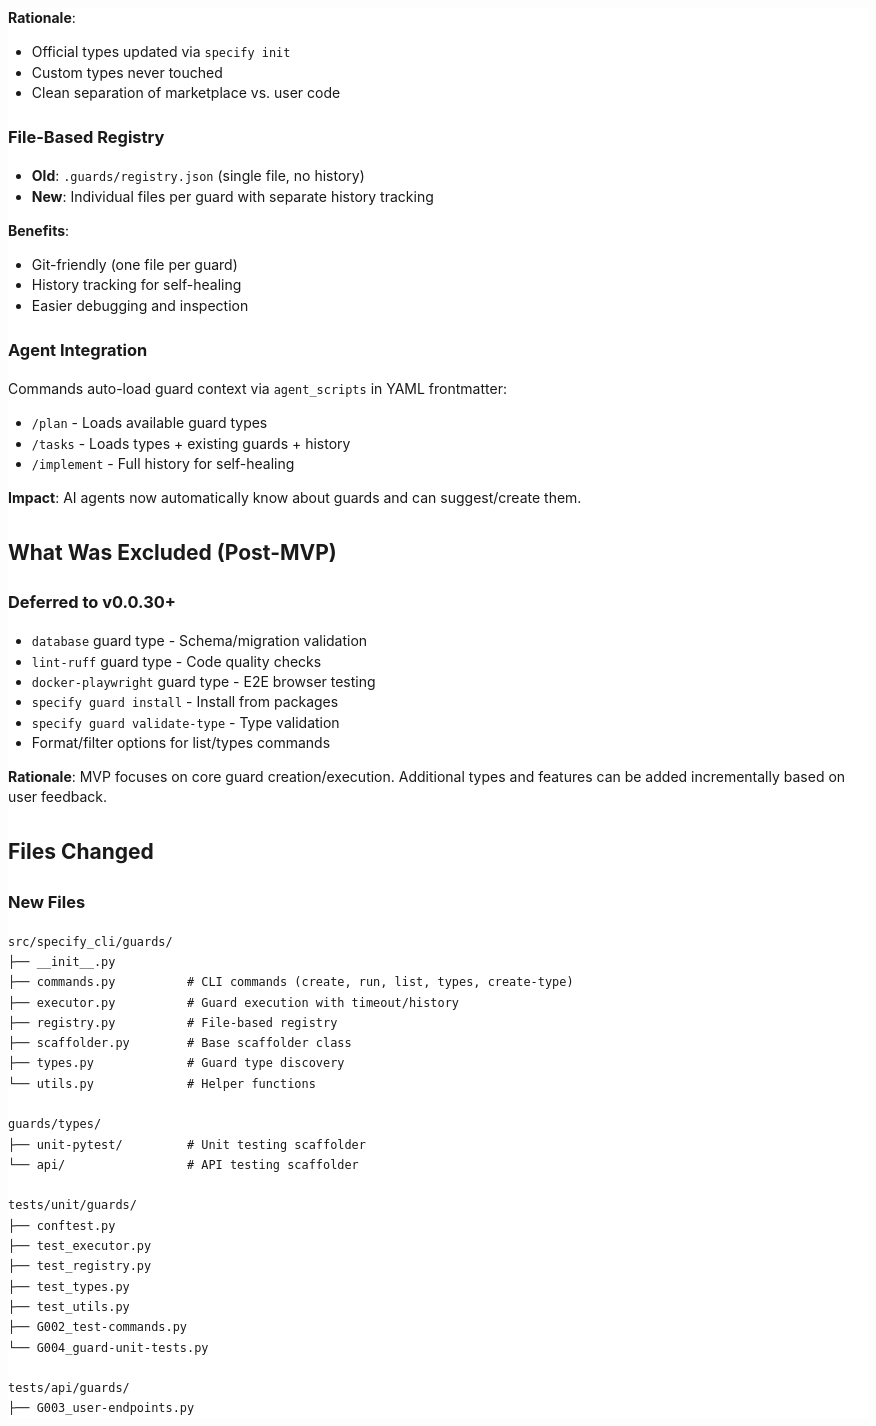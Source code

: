 **Rationale**: 
- Official types updated via `specify init`
- Custom types never touched
- Clean separation of marketplace vs. user code

### File-Based Registry
- **Old**: `.guards/registry.json` (single file, no history)
- **New**: Individual files per guard with separate history tracking

**Benefits**:
- Git-friendly (one file per guard)
- History tracking for self-healing
- Easier debugging and inspection

### Agent Integration
Commands auto-load guard context via `agent_scripts` in YAML frontmatter:
- `/plan` - Loads available guard types
- `/tasks` - Loads types + existing guards + history  
- `/implement` - Full history for self-healing

**Impact**: AI agents now automatically know about guards and can suggest/create them.

## What Was Excluded (Post-MVP)

### Deferred to v0.0.30+
- `database` guard type - Schema/migration validation
- `lint-ruff` guard type - Code quality checks
- `docker-playwright` guard type - E2E browser testing
- `specify guard install` - Install from packages
- `specify guard validate-type` - Type validation
- Format/filter options for list/types commands

**Rationale**: MVP focuses on core guard creation/execution. Additional types and features can be added incrementally based on user feedback.

## Files Changed

### New Files
```
src/specify_cli/guards/
├── __init__.py
├── commands.py          # CLI commands (create, run, list, types, create-type)
├── executor.py          # Guard execution with timeout/history
├── registry.py          # File-based registry
├── scaffolder.py        # Base scaffolder class
├── types.py             # Guard type discovery
└── utils.py             # Helper functions

guards/types/
├── unit-pytest/         # Unit testing scaffolder
└── api/                 # API testing scaffolder

tests/unit/guards/
├── conftest.py
├── test_executor.py
├── test_registry.py
├── test_types.py
├── test_utils.py
├── G002_test-commands.py
└── G004_guard-unit-tests.py

tests/api/guards/
├── G003_user-endpoints.py
```